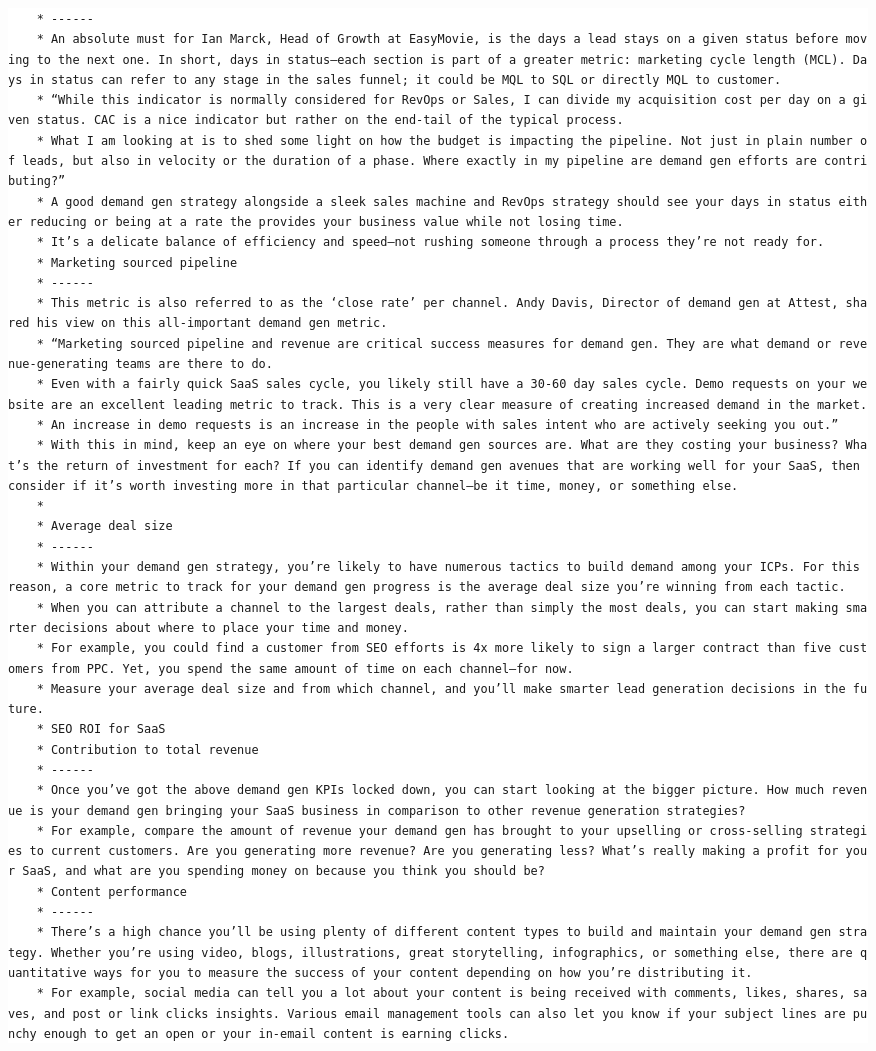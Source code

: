         * ------
        * An absolute must for Ian Marck, Head of Growth at EasyMovie, is the days a lead stays on a given status before moving to the next one. In short, days in status—each section is part of a greater metric: marketing cycle length (MCL). Days in status can refer to any stage in the sales funnel; it could be MQL to SQL or directly MQL to customer.
        * “While this indicator is normally considered for RevOps or Sales, I can divide my acquisition cost per day on a given status. CAC is a nice indicator but rather on the end-tail of the typical process. 
        * What I am looking at is to shed some light on how the budget is impacting the pipeline. Not just in plain number of leads, but also in velocity or the duration of a phase. Where exactly in my pipeline are demand gen efforts are contributing?”
        * A good demand gen strategy alongside a sleek sales machine and RevOps strategy should see your days in status either reducing or being at a rate the provides your business value while not losing time. 
        * It’s a delicate balance of efficiency and speed—not rushing someone through a process they’re not ready for.
        * Marketing sourced pipeline
        * ------
        * This metric is also referred to as the ‘close rate’ per channel. Andy Davis, Director of demand gen at Attest, shared his view on this all-important demand gen metric. 
        * “Marketing sourced pipeline and revenue are critical success measures for demand gen. They are what demand or revenue-generating teams are there to do. 
        * Even with a fairly quick SaaS sales cycle, you likely still have a 30-60 day sales cycle. Demo requests on your website are an excellent leading metric to track. This is a very clear measure of creating increased demand in the market. 
        * An increase in demo requests is an increase in the people with sales intent who are actively seeking you out.”
        * With this in mind, keep an eye on where your best demand gen sources are. What are they costing your business? What’s the return of investment for each? If you can identify demand gen avenues that are working well for your SaaS, then consider if it’s worth investing more in that particular channel—be it time, money, or something else. 
        * 
        * Average deal size 
        * ------
        * Within your demand gen strategy, you’re likely to have numerous tactics to build demand among your ICPs. For this reason, a core metric to track for your demand gen progress is the average deal size you’re winning from each tactic. 
        * When you can attribute a channel to the largest deals, rather than simply the most deals, you can start making smarter decisions about where to place your time and money. 
        * For example, you could find a customer from SEO efforts is 4x more likely to sign a larger contract than five customers from PPC. Yet, you spend the same amount of time on each channel—for now. 
        * Measure your average deal size and from which channel, and you’ll make smarter lead generation decisions in the future. 
        * SEO ROI for SaaS
        * Contribution to total revenue
        * ------
        * Once you’ve got the above demand gen KPIs locked down, you can start looking at the bigger picture. How much revenue is your demand gen bringing your SaaS business in comparison to other revenue generation strategies?
        * For example, compare the amount of revenue your demand gen has brought to your upselling or cross-selling strategies to current customers. Are you generating more revenue? Are you generating less? What’s really making a profit for your SaaS, and what are you spending money on because you think you should be?
        * Content performance 
        * ------
        * There’s a high chance you’ll be using plenty of different content types to build and maintain your demand gen strategy. Whether you’re using video, blogs, illustrations, great storytelling, infographics, or something else, there are quantitative ways for you to measure the success of your content depending on how you’re distributing it.
        * For example, social media can tell you a lot about your content is being received with comments, likes, shares, saves, and post or link clicks insights. Various email management tools can also let you know if your subject lines are punchy enough to get an open or your in-email content is earning clicks. 